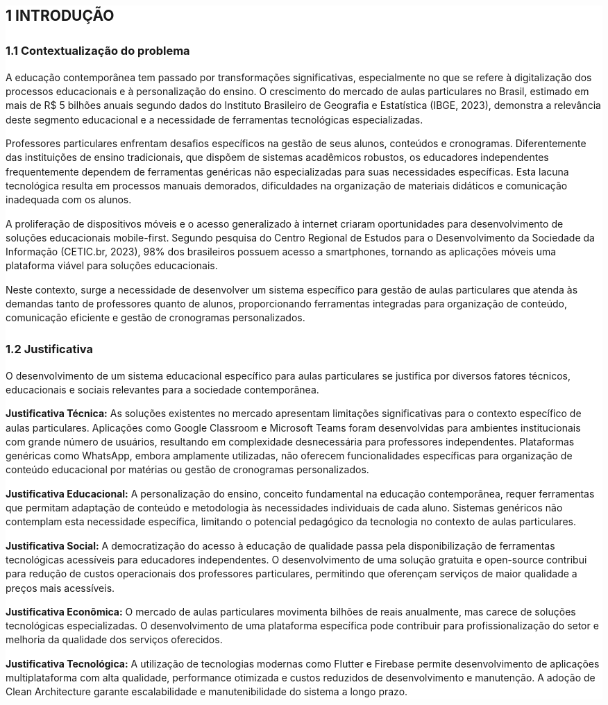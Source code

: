 
## **1 INTRODUÇÃO**

### **1.1 Contextualização do problema**

A educação contemporânea tem passado por transformações significativas, especialmente no que se refere à digitalização dos processos educacionais e à personalização do ensino. O crescimento do mercado de aulas particulares no Brasil, estimado em mais de R$ 5 bilhões anuais segundo dados do Instituto Brasileiro de Geografia e Estatística (IBGE, 2023), demonstra a relevância deste segmento educacional e a necessidade de ferramentas tecnológicas especializadas.

Professores particulares enfrentam desafios específicos na gestão de seus alunos, conteúdos e cronogramas. Diferentemente das instituições de ensino tradicionais, que dispõem de sistemas acadêmicos robustos, os educadores independentes frequentemente dependem de ferramentas genéricas não especializadas para suas necessidades específicas. Esta lacuna tecnológica resulta em processos manuais demorados, dificuldades na organização de materiais didáticos e comunicação inadequada com os alunos.

A proliferação de dispositivos móveis e o acesso generalizado à internet criaram oportunidades para desenvolvimento de soluções educacionais mobile-first. Segundo pesquisa do Centro Regional de Estudos para o Desenvolvimento da Sociedade da Informação (CETIC.br, 2023), 98% dos brasileiros possuem acesso a smartphones, tornando as aplicações móveis uma plataforma viável para soluções educacionais.

Neste contexto, surge a necessidade de desenvolver um sistema específico para gestão de aulas particulares que atenda às demandas tanto de professores quanto de alunos, proporcionando ferramentas integradas para organização de conteúdo, comunicação eficiente e gestão de cronogramas personalizados.

### **1.2 Justificativa**

O desenvolvimento de um sistema educacional específico para aulas particulares se justifica por diversos fatores técnicos, educacionais e sociais relevantes para a sociedade contemporânea.

**Justificativa Técnica:** As soluções existentes no mercado apresentam limitações significativas para o contexto específico de aulas particulares. Aplicações como Google Classroom e Microsoft Teams foram desenvolvidas para ambientes institucionais com grande número de usuários, resultando em complexidade desnecessária para professores independentes. Plataformas genéricas como WhatsApp, embora amplamente utilizadas, não oferecem funcionalidades específicas para organização de conteúdo educacional por matérias ou gestão de cronogramas personalizados.

**Justificativa Educacional:** A personalização do ensino, conceito fundamental na educação contemporânea, requer ferramentas que permitam adaptação de conteúdo e metodologia às necessidades individuais de cada aluno. Sistemas genéricos não contemplam esta necessidade específica, limitando o potencial pedagógico da tecnologia no contexto de aulas particulares.

**Justificativa Social:** A democratização do acesso à educação de qualidade passa pela disponibilização de ferramentas tecnológicas acessíveis para educadores independentes. O desenvolvimento de uma solução gratuita e open-source contribui para redução de custos operacionais dos professores particulares, permitindo que oferençam serviços de maior qualidade a preços mais acessíveis.

**Justificativa Econômica:** O mercado de aulas particulares movimenta bilhões de reais anualmente, mas carece de soluções tecnológicas especializadas. O desenvolvimento de uma plataforma específica pode contribuir para profissionalização do setor e melhoria da qualidade dos serviços oferecidos.

**Justificativa Tecnológica:** A utilização de tecnologias modernas como Flutter e Firebase permite desenvolvimento de aplicações multiplataforma com alta qualidade, performance otimizada e custos reduzidos de desenvolvimento e manutenção. A adoção de Clean Architecture garante escalabilidade e manutenibilidade do sistema a longo prazo.
